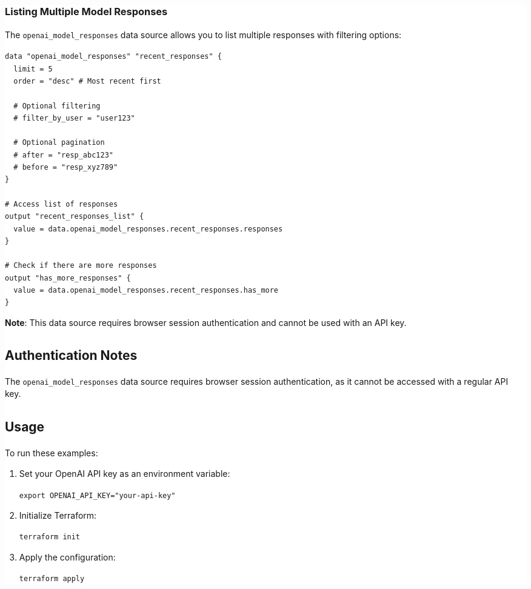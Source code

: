 ### Listing Multiple Model Responses

The `openai_model_responses` data source allows you to list multiple responses with filtering options:

```hcl
data "openai_model_responses" "recent_responses" {
  limit = 5
  order = "desc" # Most recent first
  
  # Optional filtering
  # filter_by_user = "user123"
  
  # Optional pagination
  # after = "resp_abc123"
  # before = "resp_xyz789"
}

# Access list of responses
output "recent_responses_list" {
  value = data.openai_model_responses.recent_responses.responses
}

# Check if there are more responses
output "has_more_responses" {
  value = data.openai_model_responses.recent_responses.has_more
}
```

**Note**: This data source requires browser session authentication and cannot be used with an API key.

## Authentication Notes

The `openai_model_responses` data source requires browser session authentication, as it cannot be accessed with a regular API key.

## Usage

To run these examples:

1. Set your OpenAI API key as an environment variable:
   ```
   export OPENAI_API_KEY="your-api-key"
   ```

2. Initialize Terraform:
   ```
   terraform init
   ```

3. Apply the configuration:
   ```
   terraform apply
   ```
